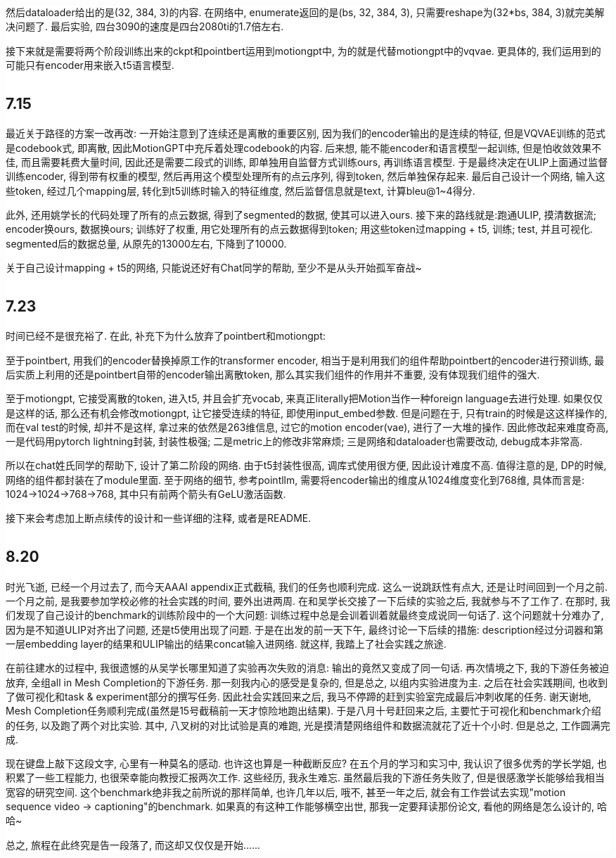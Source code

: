 

然后dataloader给出的是(32, 384, 3)的内容. 在网络中, enumerate返回的是(bs, 32, 384, 3), 只需要reshape为(32*bs, 384, 3)就完美解决问题了. 最后实验, 四台3090的速度是四台2080ti的1.7倍左右. 

接下来就是需要将两个阶段训练出来的ckpt和pointbert运用到motiongpt中, 为的就是代替motiongpt中的vqvae. 更具体的, 我们运用到的可能只有encoder用来嵌入t5语言模型. 



## 7.15

最近关于路径的方案一改再改: 一开始注意到了连续还是离散的重要区别, 因为我们的encoder输出的是连续的特征, 但是VQVAE训练的范式是codebook式, 即离散, 因此MotionGPT中充斥着处理codebook的内容. 后来想, 能不能encoder和语言模型一起训练, 但是怕收敛效果不佳, 而且需要耗费大量时间, 因此还是需要二段式的训练, 即单独用自监督方式训练ours, 再训练语言模型. 于是最终决定在ULIP上面通过监督训练encoder, 得到带有权重的模型, 然后再用这个模型处理所有的点云序列, 得到token, 然后单独保存起来. 最后自己设计一个网络, 输入这些token, 经过几个mapping层, 转化到t5训练时输入的特征维度, 然后监督信息就是text, 计算bleu@1~4得分. 

此外, 还用姚学长的代码处理了所有的点云数据, 得到了segmented的数据, 使其可以进入ours. 接下来的路线就是:跑通ULIP, 摸清数据流; encoder换ours, 数据换ours;  训练好了权重, 用它处理所有的点云数据得到token; 用这些token过mapping + t5, 训练; test, 并且可视化. segmented后的数据总量, 从原先的13000左右, 下降到了10000.

关于自己设计mapping + t5的网络, 只能说还好有Chat同学的帮助, 至少不是从头开始孤军奋战~ 

## 7.23

时间已经不是很充裕了. 在此, 补充下为什么放弃了pointbert和motiongpt:

至于pointbert, 用我们的encoder替换掉原工作的transformer encoder, 相当于是利用我们的组件帮助pointbert的encoder进行预训练, 最后实质上利用的还是pointbert自带的encoder输出离散token, 那么其实我们组件的作用并不重要, 没有体现我们组件的强大.

至于motiongpt, 它接受离散的token, 进入t5, 并且会扩充vocab, 来真正literally把Motion当作一种foreign language去进行处理. 如果仅仅是这样的话, 那么还有机会修改motiongpt, 让它接受连续的特征, 即使用input_embed参数. 但是问题在于, 只有train的时候是这这样操作的, 而在val test的时候, 却并不是这样, 拿过来的依然是263维信息, 过它的motion encoder(vae), 进行了一大堆的操作. 因此修改起来难度奇高, 一是代码用pytorch lightning封装, 封装性极强; 二是metric上的修改非常麻烦; 三是网络和dataloader也需要改动, debug成本非常高.

所以在chat姓氏同学的帮助下, 设计了第二阶段的网络. 由于t5封装性很高, 调库式使用很方便, 因此设计难度不高. 值得注意的是, DP的时候, 网络的组件都封装在了module里面. 至于网络的细节, 参考pointllm, 需要将encoder输出的维度从1024维度变化到768维, 具体而言是: 1024->1024->768->768, 其中只有前两个箭头有GeLU激活函数. 

接下来会考虑加上断点续传的设计和一些详细的注释, 或者是README. 

## 8.20

时光飞逝, 已经一个月过去了, 而今天AAAI appendix正式截稿, 我们的任务也顺利完成. 这么一说跳跃性有点大, 还是让时间回到一个月之前. 一个月之前, 是我要参加学校必修的社会实践的时间, 要外出进两周. 在和吴学长交接了一下后续的实验之后, 我就参与不了工作了. 在那时, 我们发现了自己设计的benchmark的训练阶段中的一个大问题: 训练过程中总是会训着训着就最终变成说同一句话了. 这个问题就十分难办了, 因为是不知道ULIP对齐出了问题, 还是t5使用出现了问题. 于是在出发的前一天下午, 最终讨论一下后续的措施: description经过分词器和第一层embedding layer的结果和ULIP输出的结果concat输入进网络. 就这样, 我踏上了社会实践之旅途. 

在前往建水的过程中, 我很遗憾的从吴学长哪里知道了实验再次失败的消息: 输出的竟然又变成了同一句话. 再次情境之下, 我的下游任务被迫放弃, 全组all in Mesh Completion的下游任务. 那一刻我内心的感受是复杂的, 但是总之, 以组内实验进度为主. 之后在社会实践期间, 也收到了做可视化和task & experiment部分的撰写任务. 因此社会实践回来之后, 我马不停蹄的赶到实验室完成最后冲刺收尾的任务. 谢天谢地, Mesh Completion任务顺利完成(虽然是15号截稿前一天才惊险地跑出结果). 于是八月十号赶回来之后, 主要忙于可视化和benchmark介绍的任务, 以及跑了两个对比实验. 其中, 八叉树的对比试验是真的难跑, 光是摸清楚网络组件和数据流就花了近十个小时. 但是总之, 工作圆满完成.

现在键盘上敲下这段文字, 心里有一种莫名的感动. 也许这也算是一种截断反应? 在五个月的学习和实习中, 我认识了很多优秀的学长学姐, 也积累了一些工程能力, 也很荣幸能向教授汇报两次工作. 这些经历, 我永生难忘. 虽然最后我的下游任务失败了, 但是很感激学长能够给我相当宽容的研究空间. 这个benchmark绝非我之前所说的那样简单, 也许几年以后, 哦不, 甚至一年之后, 就会有工作尝试去实现"motion sequence video -> captioning"的benchmark. 如果真的有这种工作能够横空出世, 那我一定要拜读那份论文, 看他的网络是怎么设计的, 哈哈~

总之, 旅程在此终究是告一段落了, 而这却又仅仅是开始......
